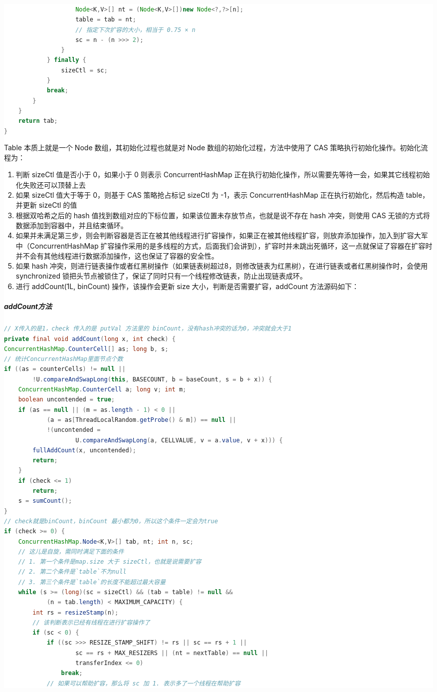 ```java
                    Node<K,V>[] nt = (Node<K,V>[])new Node<?,?>[n];
                    table = tab = nt;
                    // 指定下次扩容的大小，相当于 0.75 × n
                    sc = n - (n >>> 2);
                }
            } finally {
                sizeCtl = sc;
            }
            break;
        }
    }
    return tab;
}
```
Table 本质上就是一个 Node 数组，其初始化过程也就是对 Node 数组的初始化过程，方法中使用了 CAS 策略执行初始化操作。初始化流程为：
1. 判断 sizeCtl 值是否小于 0，如果小于 0 则表示 ConcurrentHashMap 正在执行初始化操作，所以需要先等待一会，如果其它线程初始化失败还可以顶替上去
2. 如果 sizeCtl 值大于等于 0，则基于 CAS 策略抢占标记 sizeCtl 为 -1，表示 ConcurrentHashMap 正在执行初始化，然后构造 table，并更新 sizeCtl 的值
3. 根据双哈希之后的 hash 值找到数组对应的下标位置，如果该位置未存放节点，也就是说不存在 hash 冲突，则使用 CAS 无锁的方式将数据添加到容器中，并且结束循环。
4. 如果并未满足第三步，则会判断容器是否正在被其他线程进行扩容操作，如果正在被其他线程扩容，则放弃添加操作，加入到扩容大军中（ConcurrentHashMap 扩容操作采用的是多线程的方式，后面我们会讲到），扩容时并未跳出死循环，这一点就保证了容器在扩容时并不会有其他线程进行数据添加操作，这也保证了容器的安全性。
5. 如果 hash 冲突，则进行链表操作或者红黑树操作（如果链表树超过8，则修改链表为红黑树），在进行链表或者红黑树操作时，会使用 synchronized 锁把头节点被锁住了，保证了同时只有一个线程修改链表，防止出现链表成环。
6. 进行 addCount(1L, binCount) 操作，该操作会更新 size 大小，判断是否需要扩容，addCount 方法源码如下：

##### addCount方法
```java
// X传入的是1，check 传入的是 putVal 方法里的 binCount，没有hash冲突的话为0，冲突就会大于1
private final void addCount(long x, int check) {
ConcurrentHashMap.CounterCell[] as; long b, s;
// 统计ConcurrentHashMap里面节点个数
if ((as = counterCells) != null ||
        !U.compareAndSwapLong(this, BASECOUNT, b = baseCount, s = b + x)) {
    ConcurrentHashMap.CounterCell a; long v; int m;
    boolean uncontended = true;
    if (as == null || (m = as.length - 1) < 0 ||
            (a = as[ThreadLocalRandom.getProbe() & m]) == null ||
            !(uncontended =
                    U.compareAndSwapLong(a, CELLVALUE, v = a.value, v + x))) {
        fullAddCount(x, uncontended);
        return;
    }
    if (check <= 1)
        return;
    s = sumCount();
}
// check就是binCount，binCount 最小都为0，所以这个条件一定会为true
if (check >= 0) {
    ConcurrentHashMap.Node<K,V>[] tab, nt; int n, sc;
    // 这儿是自旋，需同时满足下面的条件
    // 1. 第一个条件是map.size 大于 sizeCtl，也就是说需要扩容
    // 2. 第二个条件是`table`不为null
    // 3. 第三个条件是`table`的长度不能超过最大容量
    while (s >= (long)(sc = sizeCtl) && (tab = table) != null &&
            (n = tab.length) < MAXIMUM_CAPACITY) {
        int rs = resizeStamp(n);
        // 该判断表示已经有线程在进行扩容操作了
        if (sc < 0) {
            if ((sc >>> RESIZE_STAMP_SHIFT) != rs || sc == rs + 1 ||
                    sc == rs + MAX_RESIZERS || (nt = nextTable) == null ||
                    transferIndex <= 0)
                break;
            // 如果可以帮助扩容，那么将 sc 加 1. 表示多了一个线程在帮助扩容
```